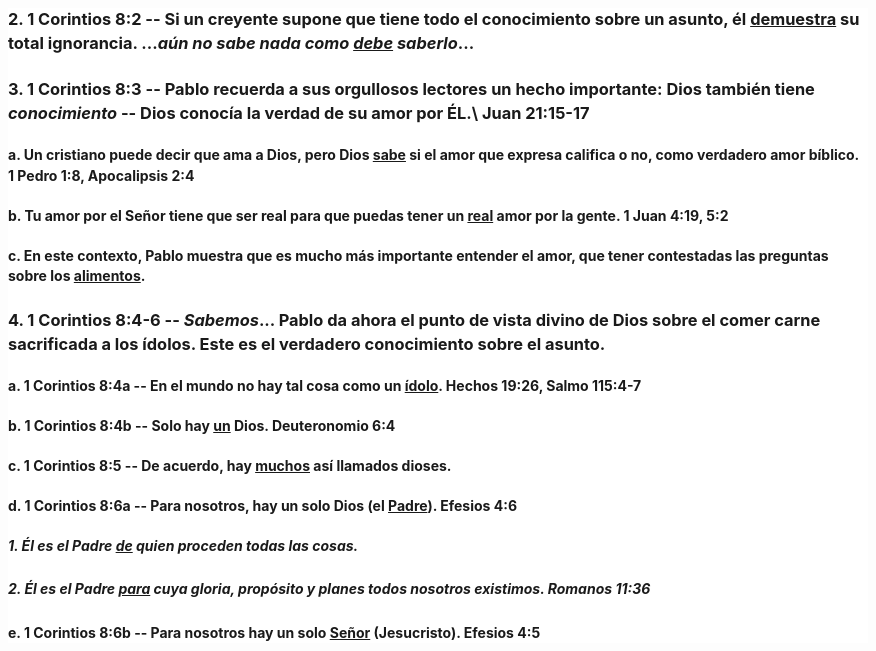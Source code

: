 ###         2.  1 Corintios 8:2 -- Si un creyente supone que tiene todo el conocimiento sobre un asunto, él __<u>demuestra</u>__ su total ignorancia. ...*aún no sabe nada como __<u>debe</u>__ saberlo*...

###         3.  1 Corintios 8:3 -- Pablo recuerda a sus orgullosos lectores un hecho importante: Dios también tiene ***conocimiento*** -- Dios conocía la verdad de su amor por ÉL.\ Juan 21:15-17

####             a.  Un cristiano puede decir que ama a Dios, pero Dios __<u>sabe</u>__ si el amor que expresa califica o no, como verdadero amor bíblico. 1 Pedro 1:8, Apocalipsis 2:4

####             b.  Tu amor por el Señor tiene que ser real para que puedas tener un __<u>real</u>__ amor por la gente. 1 Juan 4:19, 5:2

####             c.  En este contexto, Pablo muestra que es mucho más importante entender el amor, que tener contestadas las preguntas sobre los __<u>alimentos</u>__.

###         4.  1 Corintios 8:4-6 -- *Sabemos*... Pablo da ahora el punto de vista divino de Dios sobre el comer carne sacrificada a los ídolos. Este es el verdadero conocimiento sobre el asunto.

####             a.  1 Corintios 8:4a -- En el mundo no hay tal cosa como un __<u>ídolo</u>__. Hechos 19:26, Salmo 115:4-7

####             b.  1 Corintios 8:4b -- Solo hay __<u>un</u>__ Dios. Deuteronomio 6:4

####             c.  1 Corintios 8:5 -- De acuerdo, hay __<u>muchos</u>__ así llamados dioses.

####             d.  1 Corintios 8:6a -- Para nosotros, hay un solo Dios (el __<u>Padre</u>__). Efesios 4:6

#####                 1.  Él es el Padre __<u>de</u>__ quien proceden todas las cosas.

#####                 2.  Él es el Padre __<u>para</u>__ cuya gloria, propósito y planes todos nosotros existimos. Romanos 11:36

####             e.  1 Corintios 8:6b -- Para nosotros hay un solo __<u>Señor</u>__ (Jesucristo). Efesios 4:5
